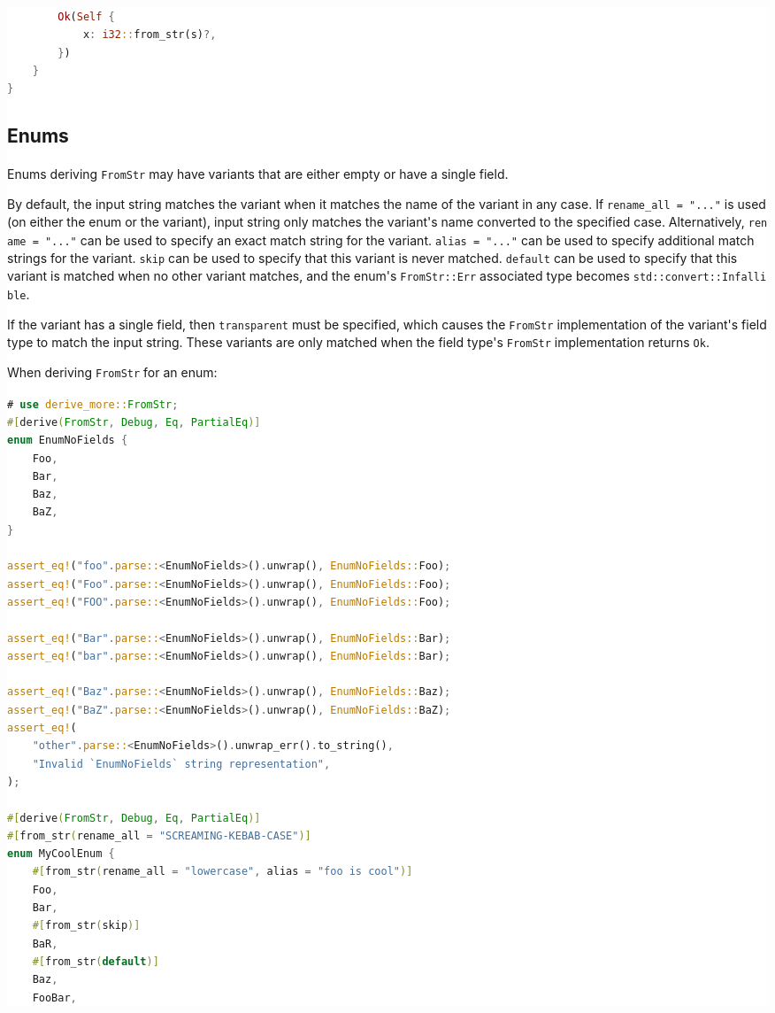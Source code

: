 ```rust
        Ok(Self {
            x: i32::from_str(s)?,
        })
    }
}
```




## Enums

Enums deriving `FromStr` may have variants that are either empty or have
a single field.

By default, the input string matches the variant when it matches the
name of the variant in any case. If `rename_all = "..."` is used (on either
the enum or the variant), input string only matches the variant's name
converted to the specified case. Alternatively, `rename = "..."` can be used
to specify an exact match string for the variant. `alias = "..."` can be used
to specify additional match strings for the variant. `skip` can be used to
specify that this variant is never matched. `default` can be used to specify
that this variant is matched when no other variant matches, and the enum's
`FromStr::Err` associated type becomes `std::convert::Infallible`.

If the variant has a single field, then `transparent` must be specified,
which causes the `FromStr` implementation of the variant's field type to
match the input string. These variants are only matched when the field
type's `FromStr` implementation returns `Ok`.

When deriving `FromStr` for an enum:
```rust
# use derive_more::FromStr;
#[derive(FromStr, Debug, Eq, PartialEq)]
enum EnumNoFields {
    Foo,
    Bar,
    Baz,
    BaZ,
}

assert_eq!("foo".parse::<EnumNoFields>().unwrap(), EnumNoFields::Foo);
assert_eq!("Foo".parse::<EnumNoFields>().unwrap(), EnumNoFields::Foo);
assert_eq!("FOO".parse::<EnumNoFields>().unwrap(), EnumNoFields::Foo);

assert_eq!("Bar".parse::<EnumNoFields>().unwrap(), EnumNoFields::Bar);
assert_eq!("bar".parse::<EnumNoFields>().unwrap(), EnumNoFields::Bar);

assert_eq!("Baz".parse::<EnumNoFields>().unwrap(), EnumNoFields::Baz);
assert_eq!("BaZ".parse::<EnumNoFields>().unwrap(), EnumNoFields::BaZ);
assert_eq!(
    "other".parse::<EnumNoFields>().unwrap_err().to_string(),
    "Invalid `EnumNoFields` string representation",
);

#[derive(FromStr, Debug, Eq, PartialEq)]
#[from_str(rename_all = "SCREAMING-KEBAB-CASE")]
enum MyCoolEnum {
    #[from_str(rename_all = "lowercase", alias = "foo is cool")]
    Foo,
    Bar,
    #[from_str(skip)]
    BaR,
    #[from_str(default)]
    Baz,
    FooBar,
```